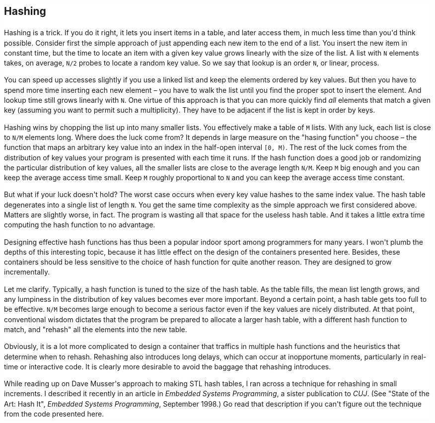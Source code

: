 ## Hashing

Hashing is a trick. If you do it right, it lets you insert items in a table, and later access them, in much less time than you'd think possible. Consider first the simple approach of just appending each new item to the end of a list. You insert the new item in constant time, but the time to locate an item with a given key value grows linearly with the size of the list. A list with `N` elements takes, on average, `N/2` probes to locate a random key value. So we say that lookup is an order `N`, or linear, process.

You can speed up accesses slightly if you use a linked list and keep the elements ordered by key values. But then you have to spend more time inserting each new element – you have to walk the list until you find the proper spot to insert the element. And lookup time still grows linearly with `N`. One virtue of this approach is that you can more quickly find *all* elements that match a given key (assuming you want to permit such a multiplicity). They have to be adjacent if the list is kept in order by keys.

Hashing wins by chopping the list up into many smaller lists. You effectively make a table of `M` lists. With any luck, each list is close to `N/M` elements long. Where does the luck come from? It depends in large measure on the "hasing function" you choose – the function that maps an arbitrary key value into an index in the half-open interval `[0, M)`. The rest of the luck comes from the distribution of key values your program is presented with each time it runs. If the hash function does a good job or randomizing the particular distribution of key values, all the smaller lists are close to the average length `N/M`. Keep `M` big enough and you can keep the average access time small. Keep `M` roughly proportional to `N` and you can keep the average access time constant.

But what if your luck doesn't hold? The worst case occurs when every key value hashes to the same index value. The hash table degenerates into a single list of length `N`. You get the same time complexity as the simple approach we first considered above. Matters are slightly worse, in fact. The program is wasting all that space for the useless hash table. And it takes a little extra time computing the hash function to no advantage.

Designing effective hash functions has thus been a popular indoor sport among programmers for many years. I won't plumb the depths of this interesting topic, because it has little effect on the design of the containers presented here. Besides, these containers should be less sensitive to the choice of hash function for quite another reason. They are designed to grow incrementally.

Let me clarify. Typically, a hash function is tuned to the size of the hash table. As the table fills, the mean list length grows, and any lumpiness in the distribution of key values becomes ever more important. Beyond a certain point, a hash table gets too full to be effective. `N/M` becomes large enough to become a serious factor even if the key values are nicely distributed. At that point, conventional wisdom dictates that the program be prepared to allocate a larger hash table, with a different hash function to match, and "rehash" all the elements into the new table.

Obviously, it is a lot more complicated to design a container that traffics in multiple hash functions and the heuristics that determine when to rehash. Rehashing also introduces long delays, which can occur at inopportune moments, particularly in real-time or interactive code. It is clearly more desirable to avoid the baggage that rehashing introduces.

While reading up on Dave Musser's approach to making STL hash tables, I ran across a technique for rehashing in small increments. I described it recently in an article in *Embedded Systems Programming*, a sister publication to *CUJ*. (See "State of the Art: Hash It", *Embedded Systems Programming*, September 1998.) Go read that description if you can't figure out the technique from the code presented here.
